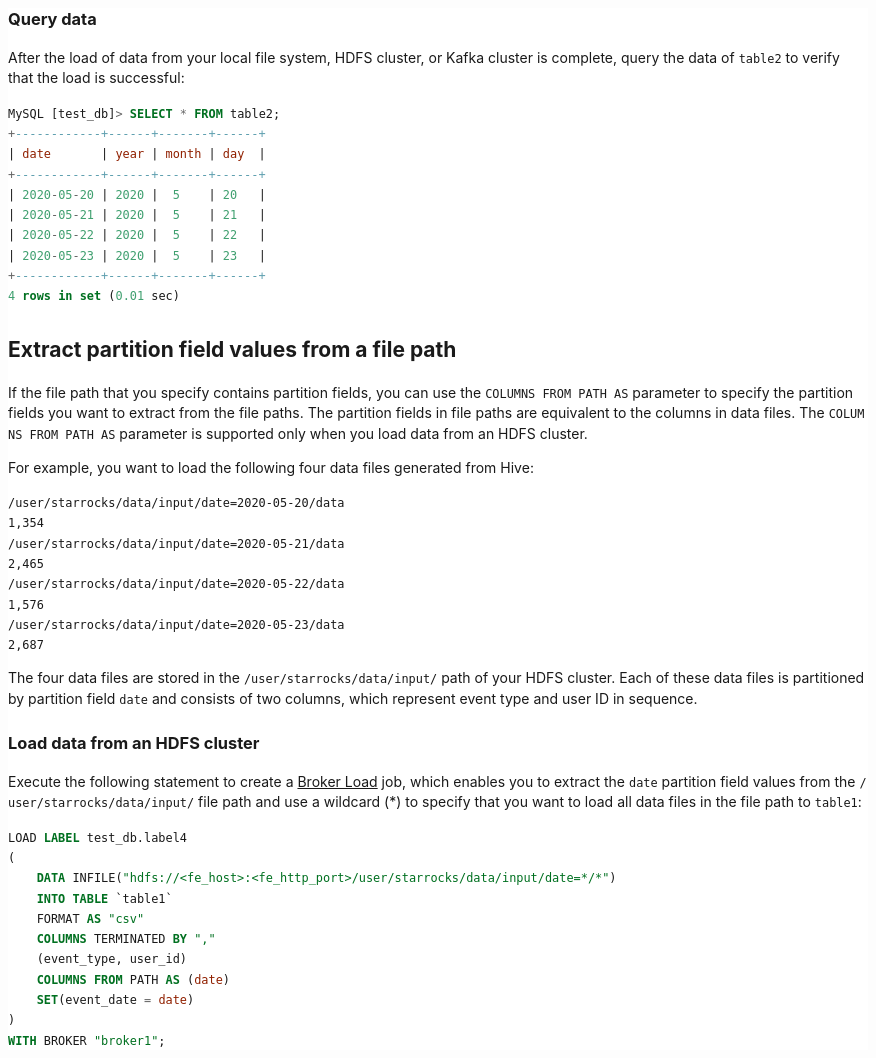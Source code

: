 ### Query data

After the load of data from your local file system, HDFS cluster, or Kafka cluster is complete, query the data of `table2` to verify that the load is successful:

```SQL
MySQL [test_db]> SELECT * FROM table2;
+------------+------+-------+------+
| date       | year | month | day  |
+------------+------+-------+------+
| 2020-05-20 | 2020 |  5    | 20   |
| 2020-05-21 | 2020 |  5    | 21   |
| 2020-05-22 | 2020 |  5    | 22   |
| 2020-05-23 | 2020 |  5    | 23   |
+------------+------+-------+------+
4 rows in set (0.01 sec)
```

## Extract partition field values from a file path

If the file path that you specify contains partition fields, you can use the `COLUMNS FROM PATH AS` parameter to specify the partition fields you want to extract from the file paths. The partition fields in file paths are equivalent to the columns in data files. The `COLUMNS FROM PATH AS` parameter is supported only when you load data from an HDFS cluster.

For example, you want to load the following four data files generated from Hive:

```Plain
/user/starrocks/data/input/date=2020-05-20/data
1,354
/user/starrocks/data/input/date=2020-05-21/data
2,465
/user/starrocks/data/input/date=2020-05-22/data
1,576
/user/starrocks/data/input/date=2020-05-23/data
2,687
```

The four data files are stored in the `/user/starrocks/data/input/` path of your HDFS cluster. Each of these data files is partitioned by partition field `date` and consists of two columns, which represent event type and user ID in sequence.

### Load data from an HDFS cluster

Execute the following statement to create a [Broker Load](../loading/hdfs_load.md) job, which enables you to extract the `date` partition field values from the `/user/starrocks/data/input/` file path and use a wildcard (*) to specify that you want to load all data files in the file path to `table1`:

```SQL
LOAD LABEL test_db.label4
(
    DATA INFILE("hdfs://<fe_host>:<fe_http_port>/user/starrocks/data/input/date=*/*")
    INTO TABLE `table1`
    FORMAT AS "csv"
    COLUMNS TERMINATED BY ","
    (event_type, user_id)
    COLUMNS FROM PATH AS (date)
    SET(event_date = date)
)
WITH BROKER "broker1";
```
